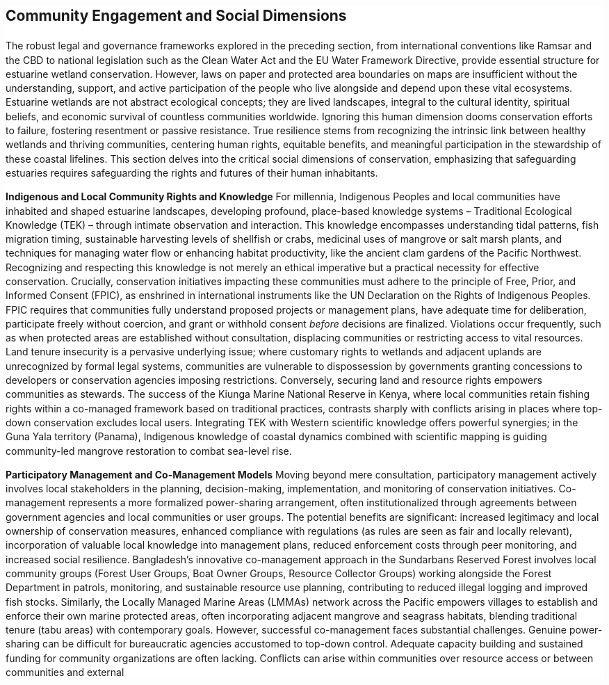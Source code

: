 ## Community Engagement and Social Dimensions

The robust legal and governance frameworks explored in the preceding section, from international conventions like Ramsar and the CBD to national legislation such as the Clean Water Act and the EU Water Framework Directive, provide essential structure for estuarine wetland conservation. However, laws on paper and protected area boundaries on maps are insufficient without the understanding, support, and active participation of the people who live alongside and depend upon these vital ecosystems. Estuarine wetlands are not abstract ecological concepts; they are lived landscapes, integral to the cultural identity, spiritual beliefs, and economic survival of countless communities worldwide. Ignoring this human dimension dooms conservation efforts to failure, fostering resentment or passive resistance. True resilience stems from recognizing the intrinsic link between healthy wetlands and thriving communities, centering human rights, equitable benefits, and meaningful participation in the stewardship of these coastal lifelines. This section delves into the critical social dimensions of conservation, emphasizing that safeguarding estuaries requires safeguarding the rights and futures of their human inhabitants.

**Indigenous and Local Community Rights and Knowledge** For millennia, Indigenous Peoples and local communities have inhabited and shaped estuarine landscapes, developing profound, place-based knowledge systems – Traditional Ecological Knowledge (TEK) – through intimate observation and interaction. This knowledge encompasses understanding tidal patterns, fish migration timing, sustainable harvesting levels of shellfish or crabs, medicinal uses of mangrove or salt marsh plants, and techniques for managing water flow or enhancing habitat productivity, like the ancient clam gardens of the Pacific Northwest. Recognizing and respecting this knowledge is not merely an ethical imperative but a practical necessity for effective conservation. Crucially, conservation initiatives impacting these communities must adhere to the principle of Free, Prior, and Informed Consent (FPIC), as enshrined in international instruments like the UN Declaration on the Rights of Indigenous Peoples. FPIC requires that communities fully understand proposed projects or management plans, have adequate time for deliberation, participate freely without coercion, and grant or withhold consent *before* decisions are finalized. Violations occur frequently, such as when protected areas are established without consultation, displacing communities or restricting access to vital resources. Land tenure insecurity is a pervasive underlying issue; where customary rights to wetlands and adjacent uplands are unrecognized by formal legal systems, communities are vulnerable to dispossession by governments granting concessions to developers or conservation agencies imposing restrictions. Conversely, securing land and resource rights empowers communities as stewards. The success of the Kiunga Marine National Reserve in Kenya, where local communities retain fishing rights within a co-managed framework based on traditional practices, contrasts sharply with conflicts arising in places where top-down conservation excludes local users. Integrating TEK with Western scientific knowledge offers powerful synergies; in the Guna Yala territory (Panama), Indigenous knowledge of coastal dynamics combined with scientific mapping is guiding community-led mangrove restoration to combat sea-level rise.

**Participatory Management and Co-Management Models** Moving beyond mere consultation, participatory management actively involves local stakeholders in the planning, decision-making, implementation, and monitoring of conservation initiatives. Co-management represents a more formalized power-sharing arrangement, often institutionalized through agreements between government agencies and local communities or user groups. The potential benefits are significant: increased legitimacy and local ownership of conservation measures, enhanced compliance with regulations (as rules are seen as fair and locally relevant), incorporation of valuable local knowledge into management plans, reduced enforcement costs through peer monitoring, and increased social resilience. Bangladesh’s innovative co-management approach in the Sundarbans Reserved Forest involves local community groups (Forest User Groups, Boat Owner Groups, Resource Collector Groups) working alongside the Forest Department in patrols, monitoring, and sustainable resource use planning, contributing to reduced illegal logging and improved fish stocks. Similarly, the Locally Managed Marine Areas (LMMAs) network across the Pacific empowers villages to establish and enforce their own marine protected areas, often incorporating adjacent mangrove and seagrass habitats, blending traditional tenure (tabu areas) with contemporary goals. However, successful co-management faces substantial challenges. Genuine power-sharing can be difficult for bureaucratic agencies accustomed to top-down control. Adequate capacity building and sustained funding for community organizations are often lacking. Conflicts can arise within communities over resource access or between communities and external
